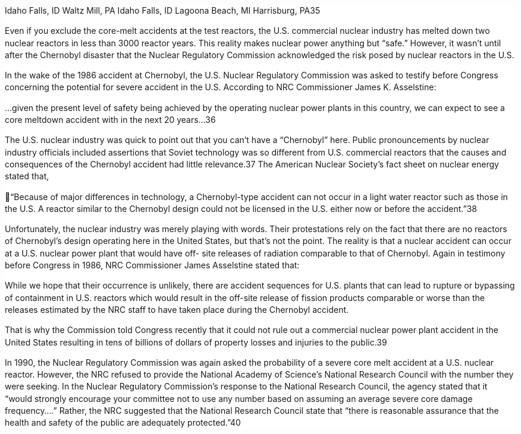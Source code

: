 Idaho Falls, ID
Waltz Mill, PA
Idaho Falls, ID
Lagoona Beach, MI
Harrisburg, PA35

Even if you exclude the core-melt accidents at the test reactors, the U.S. commercial nuclear industry
has melted down two nuclear reactors in less than 3000 reactor years.  This reality makes nuclear power
anything but “safe.”  However, it wasn’t until after the Chernobyl disaster that the Nuclear Regulatory
Commission acknowledged the risk posed by nuclear reactors in the U.S.

In the wake of the 1986 accident at Chernobyl, the U.S. Nuclear Regulatory Commission was asked to
testify before Congress concerning the potential for severe accident in the U.S.  According to NRC
Commissioner James K. Asselstine:

…given the present level of safety being achieved by the operating nuclear
power plants in this country, we can expect to see a core meltdown accident
with in the next 20 years…36

The U.S. nuclear industry was quick to point out that you can’t have a “Chernobyl” here.  Public
pronouncements by nuclear industry officials included assertions that Soviet technology was so
different from U.S. commercial reactors that the causes and consequences of the Chernobyl accident
had little relevance.37 The American Nuclear Society’s fact sheet on nuclear energy stated that,

“Because of major differences in technology, a Chernobyl-type accident can not occur in a light water
reactor such as those in the U.S. A reactor similar to the Chernobyl design could not be licensed in the
U.S. either now or before the accident.”38

Unfortunately, the nuclear industry was merely playing with words.  Their protestations rely on the fact
that there are no reactors of Chernobyl’s design operating here in the United States, but that’s not the
point. The reality is that a nuclear accident can occur at a U.S. nuclear power plant that would have off-
site releases of radiation comparable to that of Chernobyl.  Again in testimony before Congress in 1986,
NRC Commissioner James Asselstine stated that:

While we hope that their occurrence is unlikely, there are accident sequences for
U.S. plants that can lead to rupture or bypassing of containment in U.S. reactors
which would result in the off-site release of fission products comparable or
worse than the releases estimated by the NRC staff to have taken place during
the Chernobyl accident.

That is why the Commission told Congress recently that it could not rule
out a commercial nuclear power plant accident in the United States
resulting in tens of billions of dollars of property losses and injuries to the
public.39

In 1990, the Nuclear Regulatory Commission was again asked the probability of a severe core melt
accident at a U.S. nuclear reactor.  However, the NRC refused to provide the National Academy of
Science’s National Research Council with the number they were seeking.  In the Nuclear Regulatory
Commission’s response to the National Research Council, the agency stated that it “would strongly
encourage your committee not to use any number based on assuming an average severe core damage
frequency….”  Rather, the NRC suggested that the National Research Council state that “there is
reasonable assurance that the health and safety of the public are adequately protected.”40
